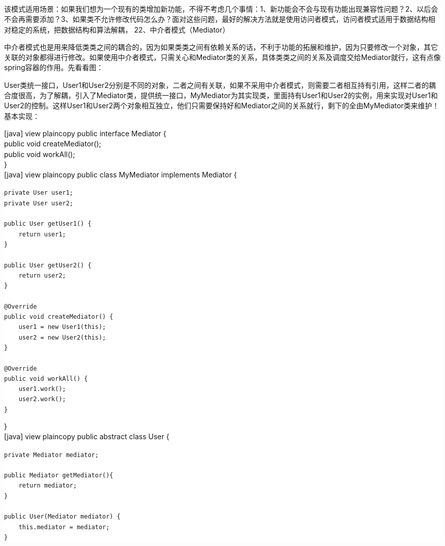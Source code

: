 该模式适用场景：如果我们想为一个现有的类增加新功能，不得不考虑几个事情：1、新功能会不会与现有功能出现兼容性问题？2、以后会不会再需要添加？3、如果类不允许修改代码怎么办？面对这些问题，最好的解决方法就是使用访问者模式，访问者模式适用于数据结构相对稳定的系统，把数据结构和算法解耦，
22、中介者模式（Mediator）

中介者模式也是用来降低类类之间的耦合的，因为如果类类之间有依赖关系的话，不利于功能的拓展和维护，因为只要修改一个对象，其它关联的对象都得进行修改。如果使用中介者模式，只需关心和Mediator类的关系，具体类类之间的关系及调度交给Mediator就行，这有点像spring容器的作用。先看看图：

User类统一接口，User1和User2分别是不同的对象，二者之间有关联，如果不采用中介者模式，则需要二者相互持有引用，这样二者的耦合度很高，为了解耦，引入了Mediator类，提供统一接口，MyMediator为其实现类，里面持有User1和User2的实例，用来实现对User1和User2的控制。这样User1和User2两个对象相互独立，他们只需要保持好和Mediator之间的关系就行，剩下的全由MyMediator类来维护！基本实现：

 

[java] view plaincopy
public interface Mediator {  
    public void createMediator();  
    public void workAll();  
}  
[java] view plaincopy
public class MyMediator implements Mediator {  
  
    private User user1;  
    private User user2;  
      
    public User getUser1() {  
        return user1;  
    }  
  
    public User getUser2() {  
        return user2;  
    }  
  
    @Override  
    public void createMediator() {  
        user1 = new User1(this);  
        user2 = new User2(this);  
    }  
  
    @Override  
    public void workAll() {  
        user1.work();  
        user2.work();  
    }  
}  
[java] view plaincopy
public abstract class User {  
      
    private Mediator mediator;  
      
    public Mediator getMediator(){  
        return mediator;  
    }  
      
    public User(Mediator mediator) {  
        this.mediator = mediator;  
    }  
  